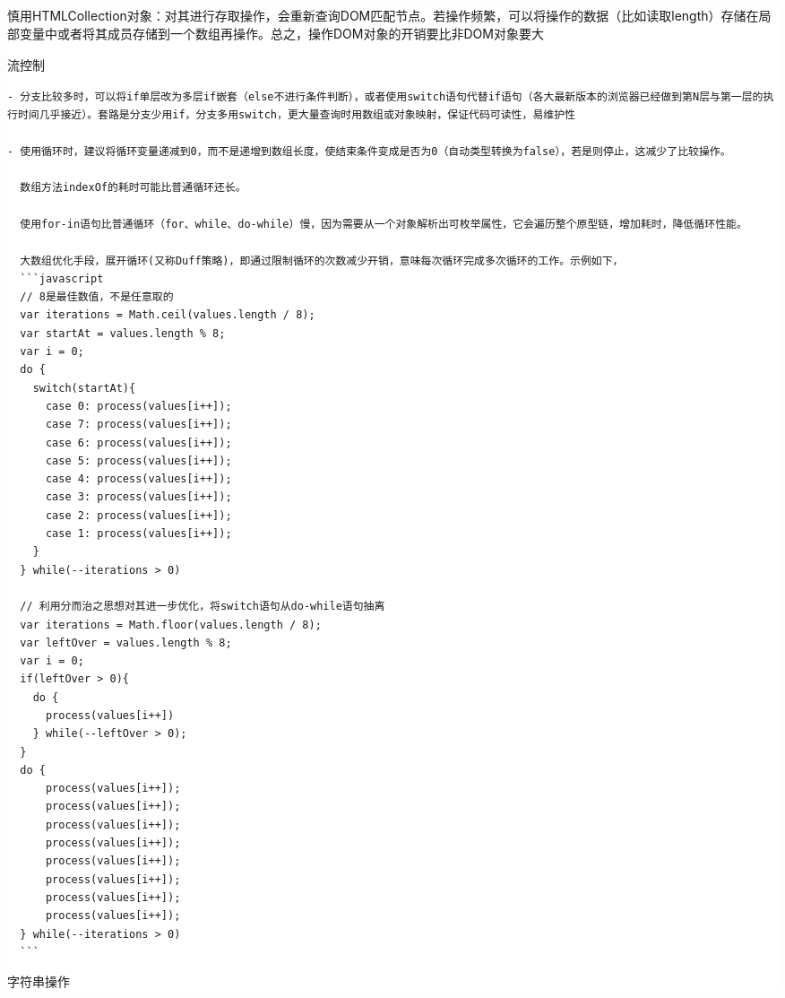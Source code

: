   慎用HTMLCollection对象：对其进行存取操作，会重新查询DOM匹配节点。若操作频繁，可以将操作的数据（比如读取length）存储在局部变量中或者将其成员存储到一个数组再操作。总之，操作DOM对象的开销要比非DOM对象要大

  流控制
    
    - 分支比较多时，可以将if单层改为多层if嵌套（else不进行条件判断），或者使用switch语句代替if语句（各大最新版本的浏览器已经做到第N层与第一层的执行时间几乎接近）。套路是分支少用if，分支多用switch，更大量查询时用数组或对象映射，保证代码可读性，易维护性

    - 使用循环时，建议将循环变量递减到0，而不是递增到数组长度，使结束条件变成是否为0（自动类型转换为false），若是则停止，这减少了比较操作。
    
      数组方法indexOf的耗时可能比普通循环还长。
      
      使用for-in语句比普通循环（for、while、do-while）慢，因为需要从一个对象解析出可枚举属性，它会遍历整个原型链，增加耗时，降低循环性能。
      
      大数组优化手段，展开循环(又称Duff策略)，即通过限制循环的次数减少开销，意味每次循环完成多次循环的工作。示例如下，
      ```javascript
      // 8是最佳数值，不是任意取的
      var iterations = Math.ceil(values.length / 8);
      var startAt = values.length % 8;
      var i = 0;
      do {
        switch(startAt){
          case 0: process(values[i++]);
          case 7: process(values[i++]);
          case 6: process(values[i++]);
          case 5: process(values[i++]);
          case 4: process(values[i++]);
          case 3: process(values[i++]);
          case 2: process(values[i++]);
          case 1: process(values[i++]);
        }
      } while(--iterations > 0)

      // 利用分而治之思想对其进一步优化，将switch语句从do-while语句抽离
      var iterations = Math.floor(values.length / 8);
      var leftOver = values.length % 8;
      var i = 0;
      if(leftOver > 0){
        do {
          process(values[i++])
        } while(--leftOver > 0);
      }
      do {
          process(values[i++]);
          process(values[i++]);
          process(values[i++]);
          process(values[i++]);
          process(values[i++]);
          process(values[i++]);
          process(values[i++]);
          process(values[i++]);
      } while(--iterations > 0)
      ```

  字符串操作
